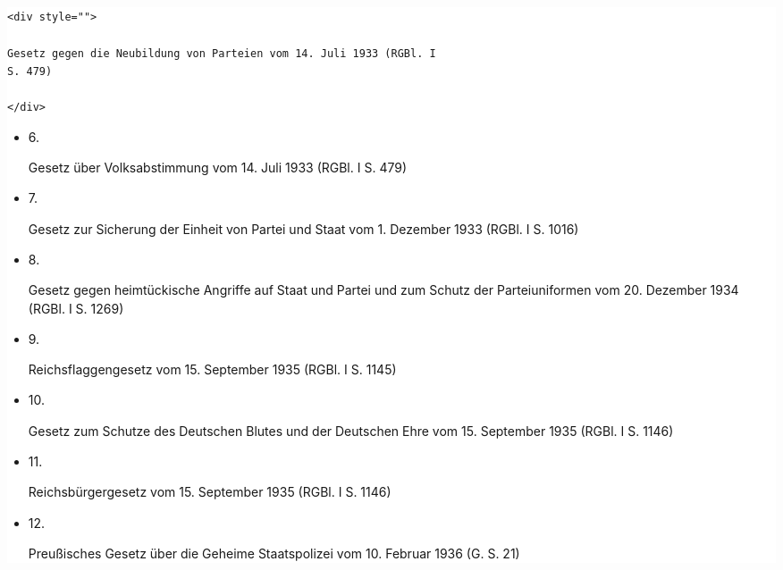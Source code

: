     <div style="">
    
    Gesetz gegen die Neubildung von Parteien vom 14. Juli 1933 (RGBl. I
    S. 479)
    
    </div>

  - 6\.
    
    <div style="">
    
    Gesetz über Volksabstimmung vom 14. Juli 1933 (RGBl. I S. 479)
    
    </div>

  - 7\.
    
    <div style="">
    
    Gesetz zur Sicherung der Einheit von Partei und Staat vom 1.
    Dezember 1933 (RGBl. I S. 1016)
    
    </div>

  - 8\.
    
    <div style="">
    
    Gesetz gegen heimtückische Angriffe auf Staat und Partei und zum
    Schutz der Parteiuniformen vom 20. Dezember 1934 (RGBl. I S. 1269)
    
    </div>

  - 9\.
    
    <div style="">
    
    Reichsflaggengesetz vom 15. September 1935 (RGBl. I S. 1145)
    
    </div>

  - 10\.
    
    <div style="">
    
    Gesetz zum Schutze des Deutschen Blutes und der Deutschen Ehre vom
    15. September 1935 (RGBl. I S. 1146)
    
    </div>

  - 11\.
    
    <div style="">
    
    Reichsbürgergesetz vom 15. September 1935 (RGBl. I S. 1146)
    
    </div>

  - 12\.
    
    <div style="">
    
    Preußisches Gesetz über die Geheime Staatspolizei vom 10. Februar
    1936 (G. S. 21)
    